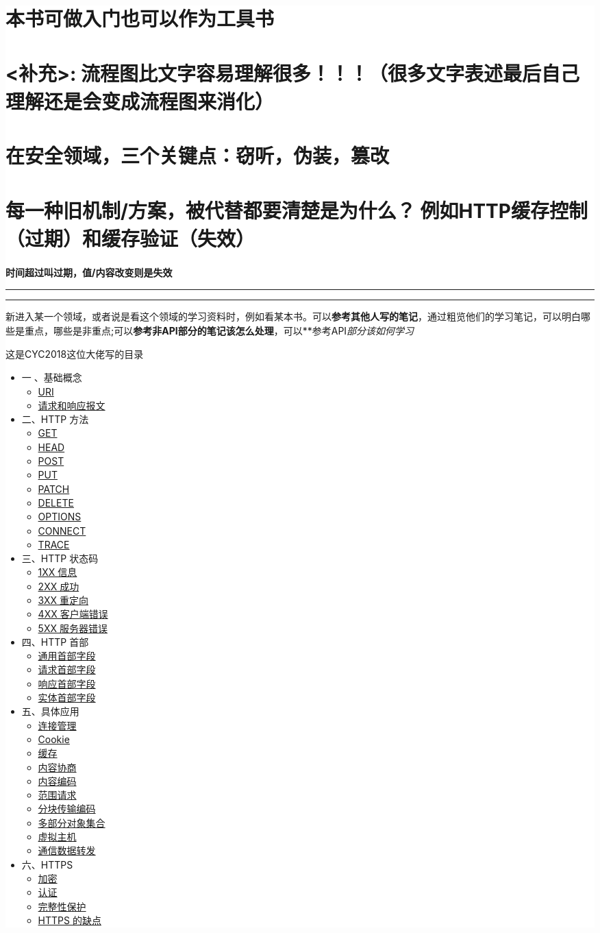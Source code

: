 # 本书可做入门也可以作为工具书

# <补充>: 流程图比文字容易理解很多！！！（很多文字表述最后自己理解还是会变成流程图来消化）

# 在安全领域，三个关键点：窃听，伪装，篡改

# 每一种旧机制/方案，被代替都要清楚是为什么？ 例如HTTP缓存控制（过期）和缓存验证（失效）

**时间超过叫过期，值/内容改变则是失效**

****





****

新进入某一个领域，或者说是看这个领域的学习资料时，例如看某本书。可以**参考其他人写的笔记**，通过粗览他们的学习笔记，可以明白哪些是重点，哪些是非重点;可以**参考非API部分的笔记该怎么处理**，可以**参考API*部分该如何学习*

这是CYC2018这位大佬写的目录

- 一 、基础概念
  - [URI](https://github.com/CyC2018/CS-Notes/blob/master/notes/HTTP.md#uri)
  - [请求和响应报文](https://github.com/CyC2018/CS-Notes/blob/master/notes/HTTP.md#请求和响应报文)
- 二、HTTP 方法
  - [GET](https://github.com/CyC2018/CS-Notes/blob/master/notes/HTTP.md#get)
  - [HEAD](https://github.com/CyC2018/CS-Notes/blob/master/notes/HTTP.md#head)
  - [POST](https://github.com/CyC2018/CS-Notes/blob/master/notes/HTTP.md#post)
  - [PUT](https://github.com/CyC2018/CS-Notes/blob/master/notes/HTTP.md#put)
  - [PATCH](https://github.com/CyC2018/CS-Notes/blob/master/notes/HTTP.md#patch)
  - [DELETE](https://github.com/CyC2018/CS-Notes/blob/master/notes/HTTP.md#delete)
  - [OPTIONS](https://github.com/CyC2018/CS-Notes/blob/master/notes/HTTP.md#options)
  - [CONNECT](https://github.com/CyC2018/CS-Notes/blob/master/notes/HTTP.md#connect)
  - [TRACE](https://github.com/CyC2018/CS-Notes/blob/master/notes/HTTP.md#trace)
- 三、HTTP 状态码
  - [1XX 信息](https://github.com/CyC2018/CS-Notes/blob/master/notes/HTTP.md#1xx-信息)
  - [2XX 成功](https://github.com/CyC2018/CS-Notes/blob/master/notes/HTTP.md#2xx-成功)
  - [3XX 重定向](https://github.com/CyC2018/CS-Notes/blob/master/notes/HTTP.md#3xx-重定向)
  - [4XX 客户端错误](https://github.com/CyC2018/CS-Notes/blob/master/notes/HTTP.md#4xx-客户端错误)
  - [5XX 服务器错误](https://github.com/CyC2018/CS-Notes/blob/master/notes/HTTP.md#5xx-服务器错误)
- 四、HTTP 首部
  - [通用首部字段](https://github.com/CyC2018/CS-Notes/blob/master/notes/HTTP.md#通用首部字段)
  - [请求首部字段](https://github.com/CyC2018/CS-Notes/blob/master/notes/HTTP.md#请求首部字段)
  - [响应首部字段](https://github.com/CyC2018/CS-Notes/blob/master/notes/HTTP.md#响应首部字段)
  - [实体首部字段](https://github.com/CyC2018/CS-Notes/blob/master/notes/HTTP.md#实体首部字段)
- 五、具体应用
  - [连接管理](https://github.com/CyC2018/CS-Notes/blob/master/notes/HTTP.md#连接管理)
  - [Cookie](https://github.com/CyC2018/CS-Notes/blob/master/notes/HTTP.md#cookie)
  - [缓存](https://github.com/CyC2018/CS-Notes/blob/master/notes/HTTP.md#缓存)
  - [内容协商](https://github.com/CyC2018/CS-Notes/blob/master/notes/HTTP.md#内容协商)
  - [内容编码](https://github.com/CyC2018/CS-Notes/blob/master/notes/HTTP.md#内容编码)
  - [范围请求](https://github.com/CyC2018/CS-Notes/blob/master/notes/HTTP.md#范围请求)
  - [分块传输编码](https://github.com/CyC2018/CS-Notes/blob/master/notes/HTTP.md#分块传输编码)
  - [多部分对象集合](https://github.com/CyC2018/CS-Notes/blob/master/notes/HTTP.md#多部分对象集合)
  - [虚拟主机](https://github.com/CyC2018/CS-Notes/blob/master/notes/HTTP.md#虚拟主机)
  - [通信数据转发](https://github.com/CyC2018/CS-Notes/blob/master/notes/HTTP.md#通信数据转发)
- 六、HTTPS
  - [加密](https://github.com/CyC2018/CS-Notes/blob/master/notes/HTTP.md#加密)
  - [认证](https://github.com/CyC2018/CS-Notes/blob/master/notes/HTTP.md#认证)
  - [完整性保护](https://github.com/CyC2018/CS-Notes/blob/master/notes/HTTP.md#完整性保护)
  - [HTTPS 的缺点](https://github.com/CyC2018/CS-Notes/blob/master/notes/HTTP.md#https-的缺点)